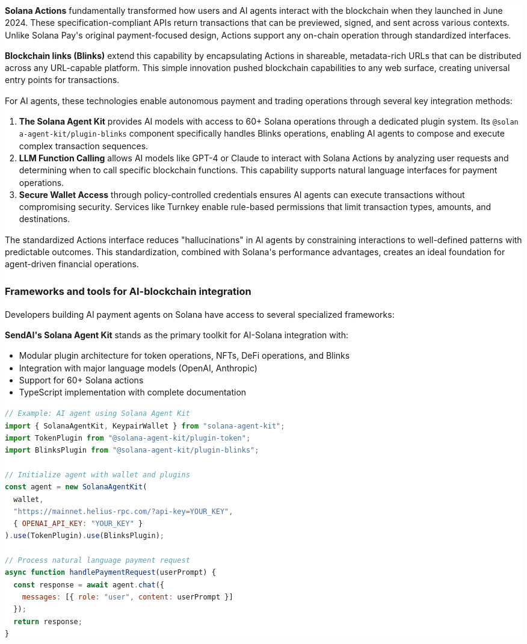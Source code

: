 **Solana Actions** fundamentally transformed how users and AI agents interact with the blockchain when they launched in June 2024. These specification-compliant APIs return transactions that can be previewed, signed, and sent across various contexts. Unlike Solana Pay's original payment-focused design, Actions support any on-chain operation through standardized interfaces.

**Blockchain links (Blinks)** extend this capability by encapsulating Actions in shareable, metadata-rich URLs that can be distributed across any URL-capable platform. This simple innovation pushed blockchain capabilities to any web surface, creating universal entry points for transactions.

For AI agents, these technologies enable autonomous payment and trading operations through several key integration methods:

1. **The Solana Agent Kit** provides AI models with access to 60+ Solana operations through a dedicated plugin system. Its `@solana-agent-kit/plugin-blinks` component specifically handles Blinks operations, enabling AI agents to compose and execute complex transaction sequences.
2. **LLM Function Calling** allows AI models like GPT-4 or Claude to interact with Solana Actions by analyzing user requests and determining when to call specific blockchain functions. This capability supports natural language interfaces for payment operations.
3. **Secure Wallet Access** through policy-controlled credentials ensures AI agents can execute transactions without compromising security. Services like Turnkey enable rule-based permissions that limit transaction types, amounts, and destinations.

The standardized Actions interface reduces "hallucinations" in AI agents by constraining interactions to well-defined patterns with predictable outcomes. This standardization, combined with Solana's performance advantages, creates an ideal foundation for agent-driven financial operations.

### Frameworks and tools for AI-blockchain integration

Developers building AI payment agents on Solana have access to several specialized frameworks:

**SendAI's Solana Agent Kit** stands as the primary toolkit for AI-Solana integration with:

* Modular plugin architecture for token operations, NFTs, DeFi operations, and Blinks
* Integration with major language models (OpenAI, Anthropic)
* Support for 60+ Solana actions
* TypeScript implementation with complete documentation

```javascript
// Example: AI agent using Solana Agent Kit
import { SolanaAgentKit, KeypairWallet } from "solana-agent-kit";
import TokenPlugin from "@solana-agent-kit/plugin-token";
import BlinksPlugin from "@solana-agent-kit/plugin-blinks";

// Initialize agent with wallet and plugins
const agent = new SolanaAgentKit(
  wallet, 
  "https://mainnet.helius-rpc.com/?api-key=YOUR_KEY",
  { OPENAI_API_KEY: "YOUR_KEY" }
).use(TokenPlugin).use(BlinksPlugin);

// Process natural language payment request
async function handlePaymentRequest(userPrompt) {
  const response = await agent.chat({
    messages: [{ role: "user", content: userPrompt }]
  });
  return response;
}
```
